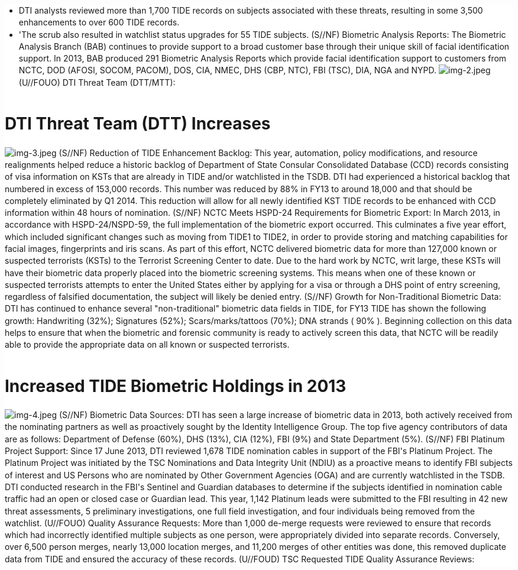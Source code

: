 - DTI analysts reviewed more than 1,700 TIDE records on subjects associated with these threats, resulting in some 3,500 enhancements to over 600 TIDE records.
- 'The scrub also resulted in watchlist status upgrades for 55 TIDE subjects.
(S//NF) Biometric Analysis Reports: The Biometric Analysis Branch (BAB) continues to provide support to a broad customer base through their unique skill of facial identification support. In 2013, BAB produced 291 Biometric Analysis Reports which provide facial identification support to customers from NCTC, DOD (AFOSI, SOCOM, PACOM), DOS, CIA, NMEC, DHS (CBP, NTC), FBI (TSC), DIA, NGA and NYPD.
![img-2.jpeg](img-2.jpeg)
(U//FOUO) DTI Threat Team (DTT/MTT):

# DTI Threat Team (DTT) Increases 

![img-3.jpeg](img-3.jpeg)
(S//NF) Reduction of TIDE Enhancement Backlog: This year, automation, policy modifications, and resource realignments helped reduce a historic backlog of Department of State Consular Consolidated Database (CCD) records consisting of visa information on KSTs that are already in TIDE and/or watchlisted in the TSDB. DTI had experienced a historical backlog that numbered in excess of 153,000 records. This number was reduced by $88 \%$ in FY13 to around 18,000 and that should be completely eliminated by Q1 2014. This reduction will allow for all newly identified KST TIDE records to be enhanced with CCD information within 48 hours of nomination.
(S//NF) NCTC Meets HSPD-24 Requirements for Biometric Export: In March 2013, in accordance with HSPD-24/NSPD-59, the full implementation of the biometric export occurred. This culminates a five year effort, which included significant changes such as moving from TIDE1 to TIDE2, in order to provide storing and matching capabilities for facial images, fingerprints and iris scans. As part of this effort, NCTC delivered biometric data for more than 127,000 known or suspected terrorists (KSTs) to the Terrorist Screening Center to date. Due to the hard work by NCTC, writ large, these KSTs will have their biometric data properly placed into the biometric screening systems. This means when one of these known or suspected terrorists attempts to enter the United States either by applying for a visa or through a DHS point of entry screening, regardless of falsified documentation, the subject will likely be denied entry.
(S//NF) Growth for Non-Traditional Biometric Data: DTI has continued to enhance several "non-traditional" biometric data fields in TIDE, for FY13 TIDE has shown the following growth: Handwriting (32\%); Signatures (52\%); Scars/marks/tattoos (70\%); DNA strands ( $90 \%$ ). Beginning collection on this data helps to ensure that when the biometric and forensic community is ready to actively screen this data, that NCTC will be readily able to provide the appropriate data on all known or suspected terrorists.
# Increased TIDE Biometric Holdings in 2013 

![img-4.jpeg](img-4.jpeg)
(S//NF) Biometric Data Sources: DTI has seen a large increase of biometric data in 2013, both actively received from the nominating partners as well as proactively sought by the Identity Intelligence Group. The top five agency contributors of data are as follows: Department of Defense (60\%), DHS (13\%), CIA (12\%), FBI (9\%) and State Department (5\%).
(S//NF) FBI Platinum Project Support: Since 17 June 2013, DTI reviewed 1,678 TIDE nomination cables in support of the FBI's Platinum Project. The Platinum Project was initiated by the TSC Nominations and Data Integrity Unit (NDIU) as a proactive means to identify FBI subjects of interest and US Persons who are nominated by Other Government Agencies (OGA) and are currently watchlisted in the TSDB. DTI conducted research in the FBI's Sentinel and Guardian databases to determine if the subjects identified in nomination cable traffic had an open or closed case or Guardian lead. This year, 1,142 Platinum leads were submitted to the FBI resulting in 42 new threat assessments, 5 preliminary investigations, one full field investigation, and four individuals being removed from the watchlist.
(U//FOUO) Quality Assurance Requests: More than 1,000 de-merge requests were reviewed to ensure that records which had incorrectly identified multiple subjects as one person, were appropriately divided into separate records. Conversely, over 6,500 person merges, nearly 13,000 location merges, and 11,200 merges of other entities was done, this removed duplicate data from TIDE and ensured the accuracy of these records.
(U//FOUD) TSC Requested TIDE Quality Assurance Reviews:
